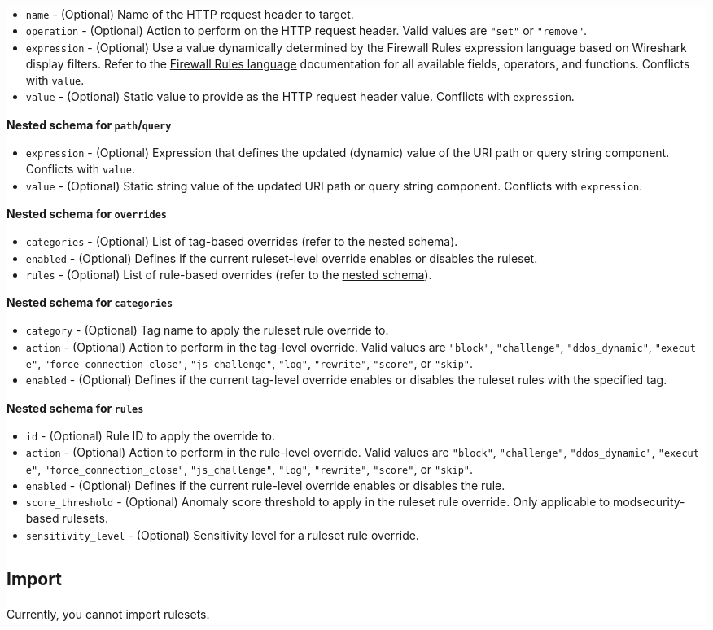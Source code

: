 * `name` - (Optional) Name of the HTTP request header to target.
* `operation` - (Optional) Action to perform on the HTTP request header. Valid values are `"set"` or `"remove"`.
* `expression` - (Optional) Use a value dynamically determined by the Firewall Rules expression language based on Wireshark display filters. Refer to the [Firewall Rules language](https://developers.cloudflare.com/firewall/cf-firewall-language) documentation for all available fields, operators, and functions. Conflicts with `value`.
* `value` - (Optional) Static value to provide as the HTTP request header value. Conflicts with `expression`.

<a id="nestedblock--action-parameters-uri-shared"></a>
**Nested schema for `path`/`query`**

* `expression` - (Optional) Expression that defines the updated (dynamic) value of the URI path or query string component. Conflicts with `value`.
* `value` - (Optional) Static string value of the updated URI path or query string component. Conflicts with `expression`.

<a id="nestedblock--action-parameters-overrides"></a>
**Nested schema for `overrides`**

* `categories` - (Optional) List of tag-based overrides (refer to the [nested schema](#nestedblock--action-parameters-overrides-categories)).
* `enabled` - (Optional) Defines if the current ruleset-level override enables or disables the ruleset.
* `rules` - (Optional) List of rule-based overrides (refer to the [nested schema](#nestedblock--action-parameters-overrides-rules)).

<a id="nestedblock--action-parameters-overrides-categories"></a>
**Nested schema for `categories`**

* `category` - (Optional) Tag name to apply the ruleset rule override to.
* `action` - (Optional) Action to perform in the tag-level override. Valid values are `"block"`, `"challenge"`, `"ddos_dynamic"`, `"execute"`, `"force_connection_close"`, `"js_challenge"`, `"log"`, `"rewrite"`, `"score"`, or  `"skip"`.
* `enabled` - (Optional) Defines if the current tag-level override enables or disables the ruleset rules with the specified tag.

<a id="nestedblock--action-parameters-overrides-rules"></a>
**Nested schema for `rules`**

* `id` - (Optional) Rule ID to apply the override to.
* `action` - (Optional) Action to perform in the rule-level override. Valid values are `"block"`, `"challenge"`, `"ddos_dynamic"`, `"execute"`, `"force_connection_close"`, `"js_challenge"`, `"log"`, `"rewrite"`, `"score"`, or  `"skip"`.
* `enabled` - (Optional) Defines if the current rule-level override enables or disables the rule.
* `score_threshold` - (Optional) Anomaly score threshold to apply in the ruleset rule override. Only applicable to modsecurity-based rulesets.
* `sensitivity_level` - (Optional) Sensitivity level for a ruleset rule override.

## Import

Currently, you cannot import rulesets.
